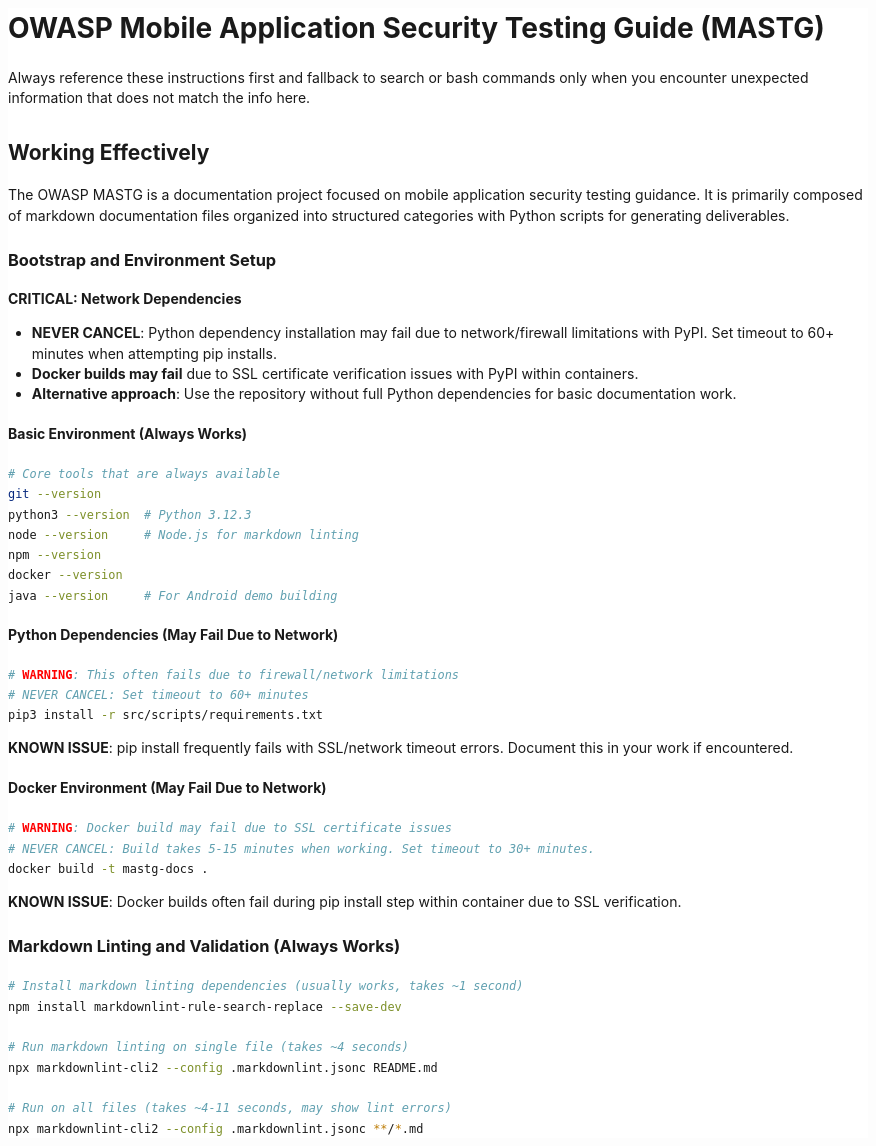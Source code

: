 # OWASP Mobile Application Security Testing Guide (MASTG)

Always reference these instructions first and fallback to search or bash commands only when you encounter unexpected information that does not match the info here.

## Working Effectively

The OWASP MASTG is a documentation project focused on mobile application security testing guidance. It is primarily composed of markdown documentation files organized into structured categories with Python scripts for generating deliverables.

### Bootstrap and Environment Setup

**CRITICAL: Network Dependencies**
- **NEVER CANCEL**: Python dependency installation may fail due to network/firewall limitations with PyPI. Set timeout to 60+ minutes when attempting pip installs.
- **Docker builds may fail** due to SSL certificate verification issues with PyPI within containers.
- **Alternative approach**: Use the repository without full Python dependencies for basic documentation work.

#### Basic Environment (Always Works)
```bash
# Core tools that are always available
git --version
python3 --version  # Python 3.12.3
node --version     # Node.js for markdown linting
npm --version
docker --version
java --version     # For Android demo building
```

#### Python Dependencies (May Fail Due to Network)
```bash
# WARNING: This often fails due to firewall/network limitations
# NEVER CANCEL: Set timeout to 60+ minutes
pip3 install -r src/scripts/requirements.txt
```

**KNOWN ISSUE**: pip install frequently fails with SSL/network timeout errors. Document this in your work if encountered.

#### Docker Environment (May Fail Due to Network)
```bash
# WARNING: Docker build may fail due to SSL certificate issues
# NEVER CANCEL: Build takes 5-15 minutes when working. Set timeout to 30+ minutes.
docker build -t mastg-docs .
```

**KNOWN ISSUE**: Docker builds often fail during pip install step within container due to SSL verification.

### Markdown Linting and Validation (Always Works)
```bash
# Install markdown linting dependencies (usually works, takes ~1 second)
npm install markdownlint-rule-search-replace --save-dev

# Run markdown linting on single file (takes ~4 seconds)
npx markdownlint-cli2 --config .markdownlint.jsonc README.md

# Run on all files (takes ~4-11 seconds, may show lint errors)
npx markdownlint-cli2 --config .markdownlint.jsonc **/*.md
```
